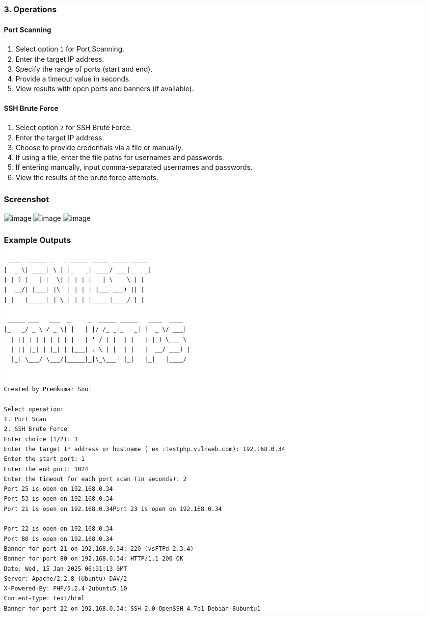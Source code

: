 ### 3. Operations

#### Port Scanning
1. Select option `1` for Port Scanning.
2. Enter the target IP address.
3. Specify the range of ports (start and end).
4. Provide a timeout value in seconds.
5. View results with open ports and banners (if available).

#### SSH Brute Force
1. Select option `2` for SSH Brute Force.
2. Enter the target IP address.
3. Choose to provide credentials via a file or manually.
4. If using a file, enter the file paths for usernames and passwords.
5. If entering manually, input comma-separated usernames and passwords.
6. View the results of the brute force attempts.

### Screenshot 
![image](https://github.com/user-attachments/assets/954e3125-d7c3-49b4-a7ce-ed5979a7d41b)
![image](https://github.com/user-attachments/assets/c904efe1-a151-4ba2-a033-cb6da0a0205b)
![image](https://github.com/user-attachments/assets/397eec9b-adbf-4136-a03d-59fe35d818ef)



### Example Outputs
```
 ____  _____ _   _ _____ _____ ____ _____
|  _ \| ____| \ | |_   _| ____/ ___|_   _|
| |_) |  _| |  \| | | | |  _| \___ \ | |
|  __/| |___| |\  | | | | |___ ___) || |
|_|   |_____|_| \_| |_| |_____|____/ |_|

 _____ ___   ___  _     _  _____ _____   ____  ____
|_   _/ _ \ / _ \| |   | |/ /_ _|_   _| |  _ \/ ___|
  | || | | | | | | |   | ' / | |  | |   | |_) \___ \
  | || |_| | |_| | |___| . \ | |  | |   |  __/ ___) |
  |_| \___/ \___/|_____|_|\_\___| |_|   |_|   |____/


Created by Premkumar Soni

Select operation:
1. Port Scan
2. SSH Brute Force
Enter choice (1/2): 1
Enter the target IP address or hostname ( ex :testphp.vulnweb.com): 192.168.0.34
Enter the start port: 1
Enter the end port: 1024
Enter the timeout for each port scan (in seconds): 2
Port 25 is open on 192.168.0.34
Port 53 is open on 192.168.0.34
Port 21 is open on 192.168.0.34Port 23 is open on 192.168.0.34

Port 22 is open on 192.168.0.34
Port 80 is open on 192.168.0.34
Banner for port 21 on 192.168.0.34: 220 (vsFTPd 2.3.4)
Banner for port 80 on 192.168.0.34: HTTP/1.1 200 OK
Date: Wed, 15 Jan 2025 06:31:13 GMT
Server: Apache/2.2.8 (Ubuntu) DAV/2
X-Powered-By: PHP/5.2.4-2ubuntu5.10
Content-Type: text/html
Banner for port 22 on 192.168.0.34: SSH-2.0-OpenSSH_4.7p1 Debian-8ubuntu1
```